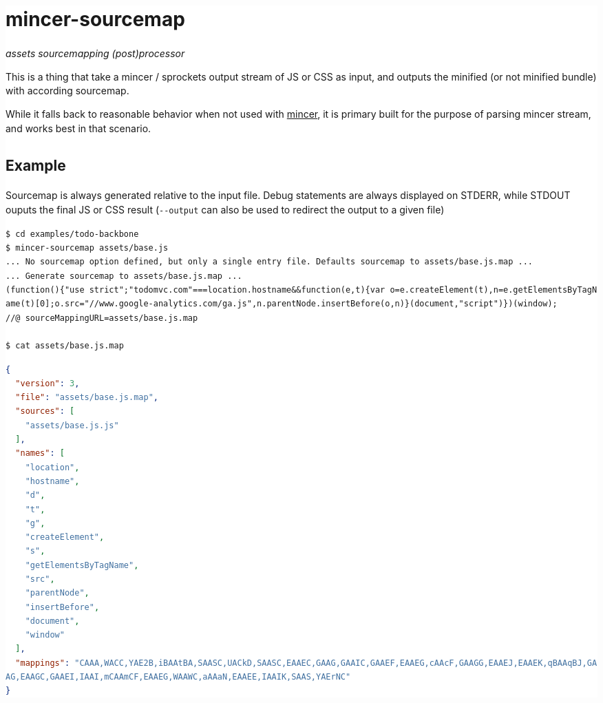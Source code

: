 mincer-sourcemap
================

*assets sourcemapping (post)processor*

This is a thing that take a mincer / sprockets output stream of JS or CSS as
input, and outputs the minified (or not minified bundle) with according
sourcemap.

While it falls back to reasonable behavior when not used with
[mincer](git://github.com/nodeca/mincer.git), it is primary built for the
purpose of parsing mincer stream, and works best in that scenario.

## Example

Sourcemap is always generated relative to the input file. Debug statements are
always displayed on STDERR, while STDOUT ouputs the final JS or CSS result
(`--output` can also be used to redirect the output to a given file)

```
$ cd examples/todo-backbone
$ mincer-sourcemap assets/base.js
... No sourcemap option defined, but only a single entry file. Defaults sourcemap to assets/base.js.map ...
... Generate sourcemap to assets/base.js.map ...
(function(){"use strict";"todomvc.com"===location.hostname&&function(e,t){var o=e.createElement(t),n=e.getElementsByTagName(t)[0];o.src="//www.google-analytics.com/ga.js",n.parentNode.insertBefore(o,n)}(document,"script")})(window);
//@ sourceMappingURL=assets/base.js.map

$ cat assets/base.js.map
```

```json
{
  "version": 3,
  "file": "assets/base.js.map",
  "sources": [
    "assets/base.js.js"
  ],
  "names": [
    "location",
    "hostname",
    "d",
    "t",
    "g",
    "createElement",
    "s",
    "getElementsByTagName",
    "src",
    "parentNode",
    "insertBefore",
    "document",
    "window"
  ],
  "mappings": "CAAA,WACC,YAE2B,iBAAtBA,SAASC,UACkD,SAASC,EAAEC,GAAG,GAAIC,GAAEF,EAAEG,cAAcF,GAAGG,EAAEJ,EAAEK,qBAAqBJ,GAAG,EAAGC,GAAEI,IAAI,mCAAmCF,EAAEG,WAAWC,aAAaN,EAAEE,IAAIK,SAAS,YAErNC"
}
```

